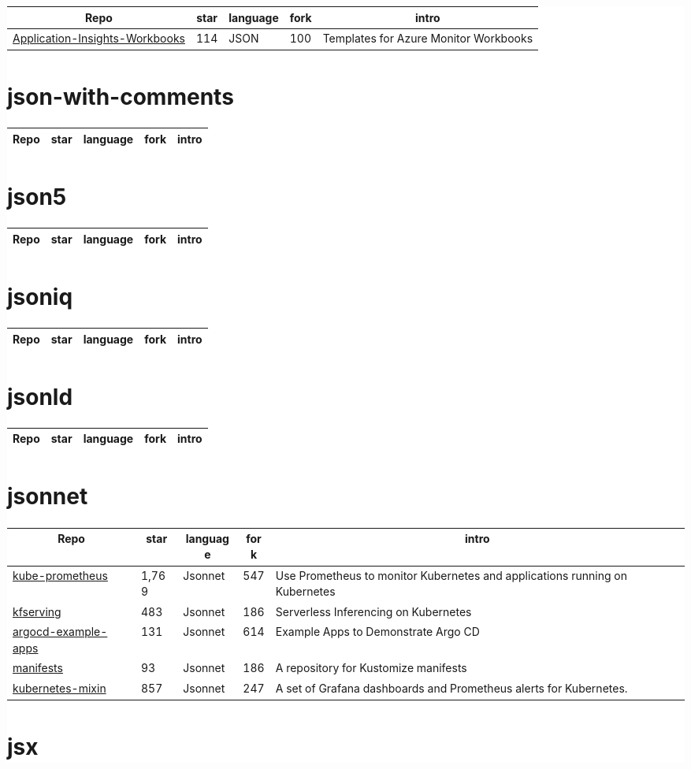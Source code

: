 Repo|star|language|fork|intro
-|-|-|-|-
[Application-Insights-Workbooks](https://github.com/microsoft/Application-Insights-Workbooks)|114|JSON|100|Templates for Azure Monitor Workbooks


# json-with-comments

Repo|star|language|fork|intro
-|-|-|-|-



# json5

Repo|star|language|fork|intro
-|-|-|-|-



# jsoniq

Repo|star|language|fork|intro
-|-|-|-|-



# jsonld

Repo|star|language|fork|intro
-|-|-|-|-



# jsonnet

Repo|star|language|fork|intro
-|-|-|-|-
[kube-prometheus](https://github.com/coreos/kube-prometheus)|1,769|Jsonnet|547|Use Prometheus to monitor Kubernetes and applications running on Kubernetes
[kfserving](https://github.com/kubeflow/kfserving)|483|Jsonnet|186|Serverless Inferencing on Kubernetes
[argocd-example-apps](https://github.com/argoproj/argocd-example-apps)|131|Jsonnet|614|Example Apps to Demonstrate Argo CD
[manifests](https://github.com/kubeflow/manifests)|93|Jsonnet|186|A repository for Kustomize manifests
[kubernetes-mixin](https://github.com/kubernetes-monitoring/kubernetes-mixin)|857|Jsonnet|247|A set of Grafana dashboards and Prometheus alerts for Kubernetes.


# jsx
